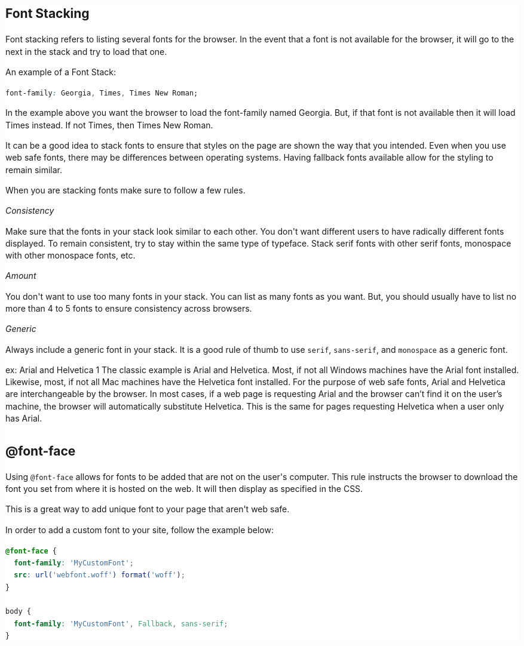 ## Font Stacking  

Font stacking refers to listing several fonts for the browser. In the event that a font is not available for the browser, it will go to the next in the stack and try to load that one.

An example of a Font Stack:

```css
font-family: Georgia, Times, Times New Roman;
```

In the example above you want the browser to load the font-family named Georgia. But, if that font is not available then it will load Times instead. If not Times, then Times New Roman.

It can be a good idea to stack fonts to ensure that styles on the page are shown the way that you intended. Even when you use web safe fonts, there may be differences between operating systems. Having fallback fonts available allow for the styling to remain similar.

When you are stacking fonts make sure to follow a few rules.

*Consistency*

Make sure that the fonts in your stack look similar to each other. You don't want different users to have radically different fonts displayed. To remain consistent, try to stay within the same type of typeface. Stack serif fonts with other serif fonts, monospace with other monospace fonts, etc.

*Amount*

You don't want to use too many fonts in your stack. You can list as many fonts as you want. But, you should usually have to list no more than 4 to 5 fonts to ensure consistency across browsers.

*Generic*

Always include a generic font in your stack. It is a good rule of thumb to use `serif`, `sans-serif`, and `monospace` as a generic font.

ex: Arial and Helvetica 1 The classic example is Arial and Helvetica. Most, if not all Windows machines have the Arial font installed. Likewise, most, if not all Mac machines have the Helvetica font installed. For the purpose of web safe fonts, Arial and Helvetica are interchangeable by the browser. In most cases, if a web page is requesting Arial and the browser can’t find it on the user’s machine, the browser will automatically substitute Helvetica. This is the same for pages requesting Helvetica when a user only has Arial.

## @font-face  

Using `@font-face` allows for fonts to be added that are not on the user's computer. This rule instructs the browser to download the font you set from where it is hosted on the web. It will then display as specified in the CSS.

This is a great way to add unique font to your page that aren't web safe.

In order to add a custom font to your site, follow the example below:

```css
@font-face {
  font-family: 'MyCustomFont';
  src: url('webfont.woff') format('woff');
}

body {
  font-family: 'MyCustomFont', Fallback, sans-serif;
}
```
